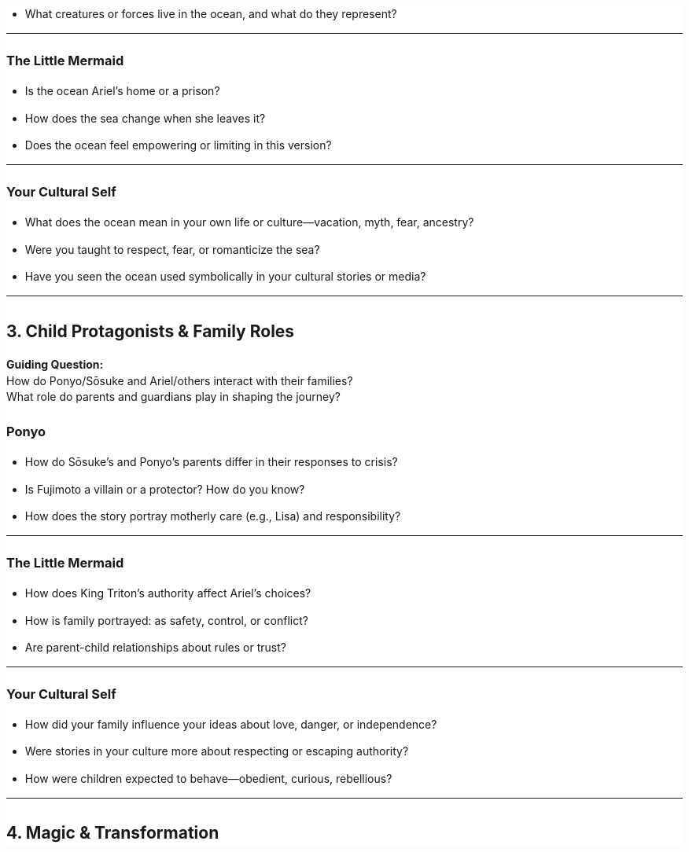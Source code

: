 - What creatures or forces live in the ocean, and what do they represent?

---

### The Little Mermaid
- Is the ocean Ariel’s home or a prison?

- How does the sea change when she leaves it?

- Does the ocean feel empowering or limiting in this version?

---

### Your Cultural Self
- What does the ocean mean in your own life or culture—vacation, myth, fear, ancestry?

- Were you taught to respect, fear, or romanticize the sea?

- Have you seen the ocean used symbolically in your cultural stories or media?

---

## 3. Child Protagonists & Family Roles

**Guiding Question:**  
How do Ponyo/Sōsuke and Ariel/others interact with their families?  
What role do parents and guardians play in shaping the journey?

### Ponyo
- How do Sōsuke’s and Ponyo’s parents differ in their responses to crisis?

- Is Fujimoto a villain or a protector? How do you know?

- How does the story portray motherly care (e.g., Lisa) and responsibility?

---

### The Little Mermaid
- How does King Triton’s authority affect Ariel’s choices?

- How is family portrayed: as safety, control, or conflict?

- Are parent-child relationships about rules or trust?

---

### Your Cultural Self
- How did your family influence your ideas about love, danger, or independence?

- Were stories in your culture more about respecting or escaping authority?

- How were children expected to behave—obedient, curious, rebellious?

---

## 4. Magic & Transformation
